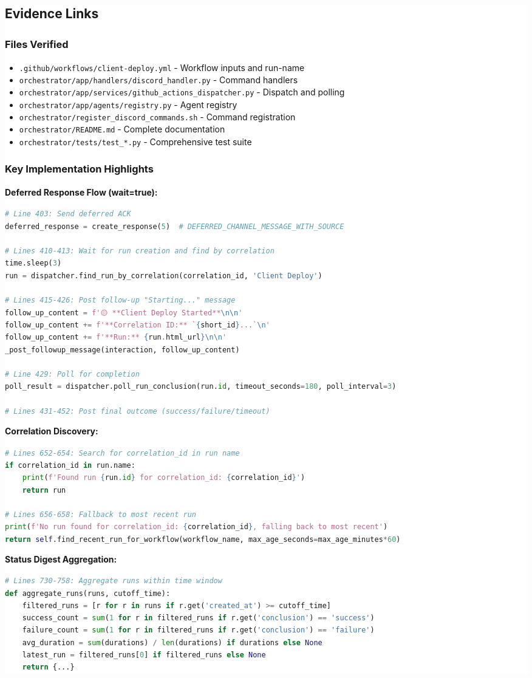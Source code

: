 ## Evidence Links

### Files Verified
- `.github/workflows/client-deploy.yml` - Workflow inputs and run-name
- `orchestrator/app/handlers/discord_handler.py` - Command handlers
- `orchestrator/app/services/github_actions_dispatcher.py` - Dispatch and polling
- `orchestrator/app/agents/registry.py` - Agent registry
- `orchestrator/register_discord_commands.sh` - Command registration
- `orchestrator/README.md` - Complete documentation
- `orchestrator/tests/test_*.py` - Comprehensive test suite

### Key Implementation Highlights

**Deferred Response Flow (wait=true):**
```python
# Line 403: Send deferred ACK
deferred_response = create_response(5)  # DEFERRED_CHANNEL_MESSAGE_WITH_SOURCE

# Lines 410-413: Wait for run creation and find by correlation
time.sleep(3)
run = dispatcher.find_run_by_correlation(correlation_id, 'Client Deploy')

# Lines 415-426: Post follow-up "Starting..." message
follow_up_content = f'🟡 **Client Deploy Started**\n\n'
follow_up_content += f'**Correlation ID:** `{short_id}...`\n'
follow_up_content += f'**Run:** {run.html_url}\n\n'
_post_followup_message(interaction, follow_up_content)

# Line 429: Poll for completion
poll_result = dispatcher.poll_run_conclusion(run.id, timeout_seconds=180, poll_interval=3)

# Lines 431-452: Post final outcome (success/failure/timeout)
```

**Correlation Discovery:**
```python
# Lines 652-654: Search for correlation_id in run name
if correlation_id in run.name:
    print(f'Found run {run.id} for correlation_id: {correlation_id}')
    return run

# Lines 656-658: Fallback to most recent run
print(f'No run found for correlation_id: {correlation_id}, falling back to most recent')
return self.find_recent_run_for_workflow(workflow_name, max_age_seconds=max_age_minutes*60)
```

**Status Digest Aggregation:**
```python
# Lines 730-758: Aggregate runs within time window
def aggregate_runs(runs, cutoff_time):
    filtered_runs = [r for r in runs if r.get('created_at') >= cutoff_time]
    success_count = sum(1 for r in filtered_runs if r.get('conclusion') == 'success')
    failure_count = sum(1 for r in filtered_runs if r.get('conclusion') == 'failure')
    avg_duration = sum(durations) / len(durations) if durations else None
    latest_run = filtered_runs[0] if filtered_runs else None
    return {...}
```
